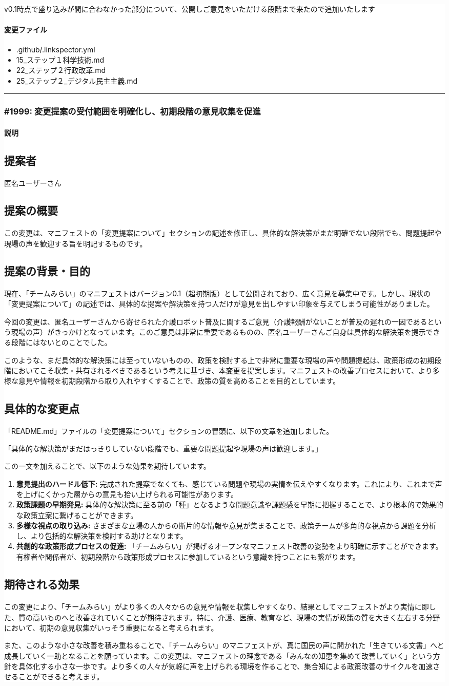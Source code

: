 v0.1時点で盛り込みが間に合わなかった部分について、公開しご意見をいただける段階まで来たので追加いたします

#### 変更ファイル

- .github/.linkspector.yml
- 15_ステップ１科学技術.md
- 22_ステップ２行政改革.md
- 25_ステップ２_デジタル民主主義.md

---

### #1999: 変更提案の受付範囲を明確化し、初期段階の意見収集を促進

#### 説明

## 提案者
匿名ユーザーさん

## 提案の概要
この変更は、マニフェストの「変更提案について」セクションの記述を修正し、具体的な解決策がまだ明確でない段階でも、問題提起や現場の声を歓迎する旨を明記するものです。

## 提案の背景・目的
現在、「チームみらい」のマニフェストはバージョン0.1（超初期版）として公開されており、広く意見を募集中です。しかし、現状の「変更提案について」の記述では、具体的な提案や解決策を持つ人だけが意見を出しやすい印象を与えてしまう可能性がありました。

今回の変更は、匿名ユーザーさんから寄せられた介護ロボット普及に関するご意見（介護報酬がないことが普及の遅れの一因であるという現場の声）がきっかけとなっています。このご意見は非常に重要であるものの、匿名ユーザーさんご自身は具体的な解決策を提示できる段階にはないとのことでした。

このような、まだ具体的な解決策には至っていないものの、政策を検討する上で非常に重要な現場の声や問題提起は、政策形成の初期段階においてこそ収集・共有されるべきであるという考えに基づき、本変更を提案します。マニフェストの改善プロセスにおいて、より多様な意見や情報を初期段階から取り入れやすくすることで、政策の質を高めることを目的としています。

## 具体的な変更点
「README.md」ファイルの「変更提案について」セクションの冒頭に、以下の文章を追加しました。

「具体的な解決策がまだはっきりしていない段階でも、重要な問題提起や現場の声は歓迎します。」

この一文を加えることで、以下のような効果を期待しています。

1.  **意見提出のハードル低下:** 完成された提案でなくても、感じている問題や現場の実情を伝えやすくなります。これにより、これまで声を上げにくかった層からの意見も拾い上げられる可能性があります。
2.  **政策課題の早期発見:** 具体的な解決策に至る前の「種」となるような問題意識や課題感を早期に把握することで、より根本的で効果的な政策立案に繋げることができます。
3.  **多様な視点の取り込み:** さまざまな立場の人からの断片的な情報や意見が集まることで、政策チームが多角的な視点から課題を分析し、より包括的な解決策を検討する助けとなります。
4.  **共創的な政策形成プロセスの促進:** 「チームみらい」が掲げるオープンなマニフェスト改善の姿勢をより明確に示すことができます。有権者や関係者が、初期段階から政策形成プロセスに参加しているという意識を持つことにも繋がります。

## 期待される効果
この変更により、「チームみらい」がより多くの人々からの意見や情報を収集しやすくなり、結果としてマニフェストがより実情に即した、質の高いものへと改善されていくことが期待されます。特に、介護、医療、教育など、現場の実情が政策の質を大きく左右する分野において、初期の意見収集がいっそう重要になると考えられます。

また、このような小さな改善を積み重ねることで、「チームみらい」のマニフェストが、真に国民の声に開かれた「生きている文書」へと成長していく一助となることを願っています。この変更は、マニフェストの理念である「みんなの知恵を集めて改善していく」という方針を具体化する小さな一歩です。より多くの人々が気軽に声を上げられる環境を作ることで、集合知による政策改善のサイクルを加速させることができると考えます。
